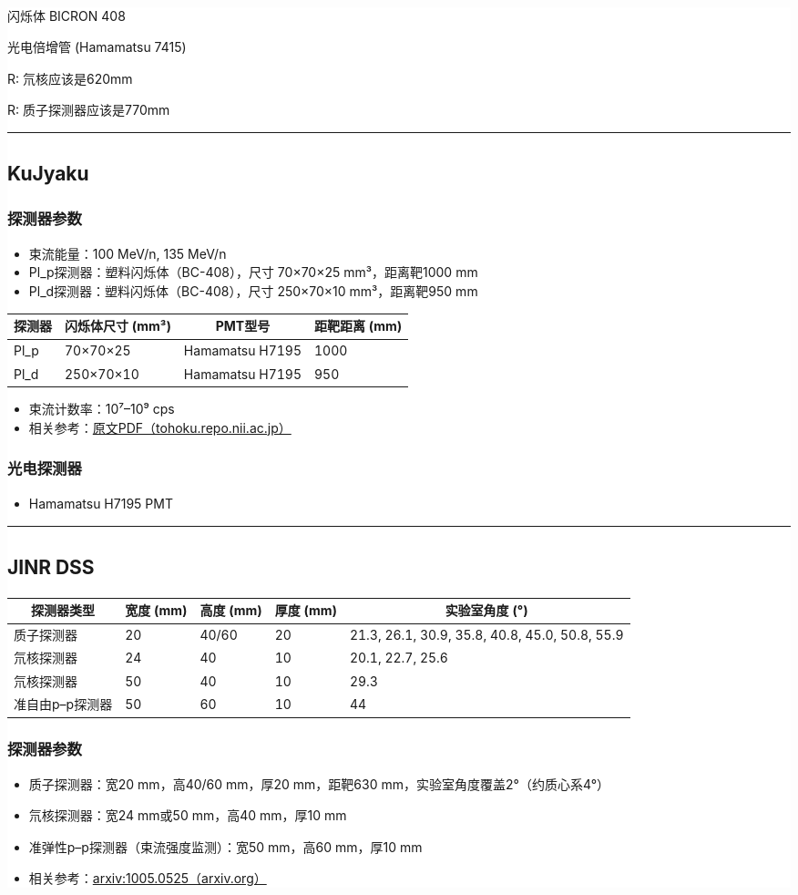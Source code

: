 闪烁体 BICRON 408

光电倍增管 (Hamamatsu 7415)

R: 氘核应该是620mm

R: 质子探测器应该是770mm

---

## KuJyaku

### 探测器参数

- 束流能量：100 MeV/n, 135 MeV/n
- Pl_p探测器：塑料闪烁体（BC-408），尺寸 70×70×25 mm³，距离靶1000 mm
- Pl_d探测器：塑料闪烁体（BC-408），尺寸 250×70×10 mm³，距离靶950 mm

| 探测器         | 闪烁体尺寸 (mm³)         | PMT型号           | 距靶距离 (mm) |
|----------------|-------------------------|-------------------|---------------|
| Pl_p           | 70×70×25                | Hamamatsu H7195   | 1000          |
| Pl_d           | 250×70×10               | Hamamatsu H7195   | 950           |

- 束流计数率：10⁷–10⁹ cps
- 相关参考：[原文PDF（tohoku.repo.nii.ac.jp）](https://tohoku.repo.nii.ac.jp/record/2003966/files/250325-Saito-3575-1.pdf)

### 光电探测器

- Hamamatsu H7195 PMT

---

## JINR DSS

| 探测器类型           | 宽度 (mm) | 高度 (mm) | 厚度 (mm) | 实验室角度 (°)                                 |
|----------------------|-----------|-----------|-----------|-----------------------------------------------|
| 质子探测器           | 20        | 40/60     | 20        | 21.3, 26.1, 30.9, 35.8, 40.8, 45.0, 50.8, 55.9 |
| 氘核探测器           | 24        | 40        | 10        | 20.1, 22.7, 25.6                              |
| 氘核探测器           | 50        | 40        | 10        | 29.3                                          |
| 准自由p–p探测器      | 50        | 60        | 10        | 44                                            |

### 探测器参数

- 质子探测器：宽20 mm，高40/60 mm，厚20 mm，距靶630 mm，实验室角度覆盖2°（约质心系4°）
- 氘核探测器：宽24 mm或50 mm，高40 mm，厚10 mm
- 准弹性p–p探测器（束流强度监测）：宽50 mm，高60 mm，厚10 mm

- 相关参考：[arxiv:1005.0525（arxiv.org）](https://arxiv.org/pdf/1005.0525)

